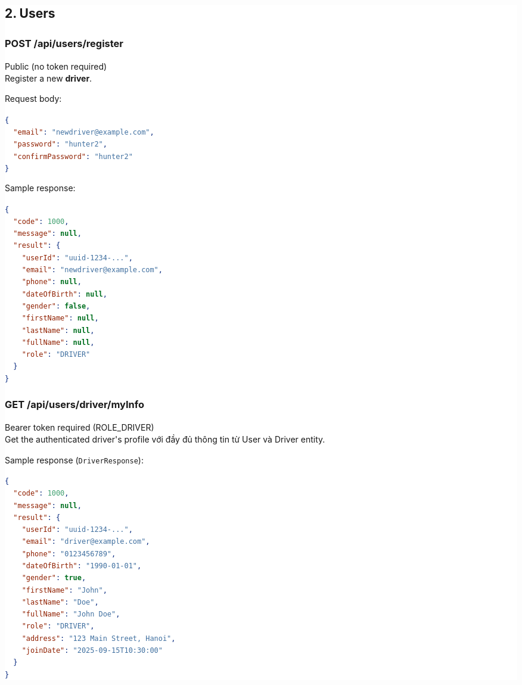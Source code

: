
## 2. Users

### POST /api/users/register  
Public (no token required)  
Register a new **driver**.

Request body:
```json
{
  "email": "newdriver@example.com",
  "password": "hunter2",
  "confirmPassword": "hunter2"
}
```

Sample response:
```json
{
  "code": 1000,
  "message": null,
  "result": {
    "userId": "uuid-1234-...",
    "email": "newdriver@example.com",
    "phone": null,
    "dateOfBirth": null,
    "gender": false,
    "firstName": null,
    "lastName": null,
    "fullName": null,
    "role": "DRIVER"
  }
}
```

### GET /api/users/driver/myInfo  
Bearer token required (ROLE_DRIVER)  
Get the authenticated driver's profile với đầy đủ thông tin từ User và Driver entity.

Sample response (`DriverResponse`):
```json
{
  "code": 1000,
  "message": null,
  "result": {
    "userId": "uuid-1234-...",
    "email": "driver@example.com",
    "phone": "0123456789",
    "dateOfBirth": "1990-01-01",
    "gender": true,
    "firstName": "John",
    "lastName": "Doe",
    "fullName": "John Doe",
    "role": "DRIVER",
    "address": "123 Main Street, Hanoi",
    "joinDate": "2025-09-15T10:30:00"
  }
}
```
